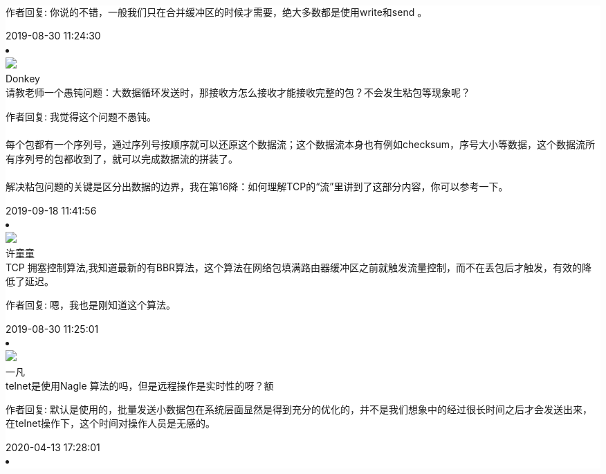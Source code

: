   <div class="_10o3OAxT_0">
    <p class="_3KxQPN3V_0">作者回复: 你说的不错，一般我们只在合并缓冲区的时候才需要，绝大多数都是使用write和send 。</p>
  </div>
  <div class="_3klNVc4Z_0">
    <div class="_3Hkula0k_0">2019-08-30 11:24:30</div>
  </div>
</div>
</div>
</li>
<li>
<div class="_2sjJGcOH_0"><img src="https://static001.geekbang.org/account/avatar/00/13/27/cd/aa796a0d.jpg"
  class="_3FLYR4bF_0">
<div class="_36ChpWj4_0">
  <div class="_2zFoi7sd_0"><span>Donkey</span>
  </div>
  <div class="_2_QraFYR_0">请教老师一个愚钝问题：大数据循环发送时，那接收方怎么接收才能接收完整的包？不会发生粘包等现象呢？</div>
  <div class="_10o3OAxT_0">
    <p class="_3KxQPN3V_0">作者回复: 我觉得这个问题不愚钝。<br><br>每个包都有一个序列号，通过序列号按顺序就可以还原这个数据流；这个数据流本身也有例如checksum，序号大小等数据，这个数据流所有序列号的包都收到了，就可以完成数据流的拼装了。<br><br>解决粘包问题的关键是区分出数据的边界，我在第16降：如何理解TCP的“流”里讲到了这部分内容，你可以参考一下。</p>
  </div>
  <div class="_3klNVc4Z_0">
    <div class="_3Hkula0k_0">2019-09-18 11:41:56</div>
  </div>
</div>
</div>
</li>
<li>
<div class="_2sjJGcOH_0"><img src="https://static001.geekbang.org/account/avatar/00/0f/4d/fd/0aa0e39f.jpg"
  class="_3FLYR4bF_0">
<div class="_36ChpWj4_0">
  <div class="_2zFoi7sd_0"><span>许童童</span>
  </div>
  <div class="_2_QraFYR_0">TCP 拥塞控制算法,我知道最新的有BBR算法，这个算法在网络包填满路由器缓冲区之前就触发流量控制，而不在丢包后才触发，有效的降低了延迟。</div>
  <div class="_10o3OAxT_0">
    <p class="_3KxQPN3V_0">作者回复: 嗯，我也是刚知道这个算法。</p>
  </div>
  <div class="_3klNVc4Z_0">
    <div class="_3Hkula0k_0">2019-08-30 11:25:01</div>
  </div>
</div>
</div>
</li>
<li>
<div class="_2sjJGcOH_0"><img src="https://static001.geekbang.org/account/avatar/00/1c/f3/b3/0ba7a760.jpg"
  class="_3FLYR4bF_0">
<div class="_36ChpWj4_0">
  <div class="_2zFoi7sd_0"><span>一凡</span>
  </div>
  <div class="_2_QraFYR_0">telnet是使用Nagle 算法的吗，但是远程操作是实时性的呀？额</div>
  <div class="_10o3OAxT_0">
    <p class="_3KxQPN3V_0">作者回复: 默认是使用的，批量发送小数据包在系统层面显然是得到充分的优化的，并不是我们想象中的经过很长时间之后才会发送出来，在telnet操作下，这个时间对操作人员是无感的。</p>
  </div>
  <div class="_3klNVc4Z_0">
    <div class="_3Hkula0k_0">2020-04-13 17:28:01</div>
  </div>
</div>
</div>
</li>
<li>
